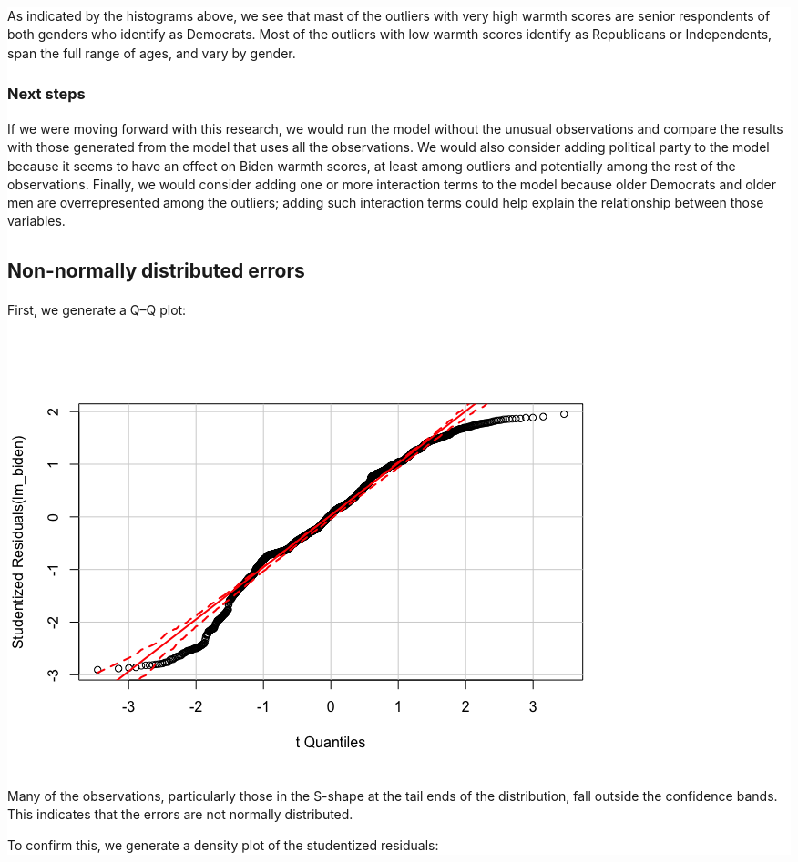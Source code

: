 As indicated by the histograms above, we see that mast of the outliers with very high warmth scores are senior respondents of both genders who identify as Democrats. Most of the outliers with low warmth scores identify as Republicans or Independents, span the full range of ages, and vary by gender.

### Next steps

If we were moving forward with this research, we would run the model without the unusual observations and compare the results with those generated from the model that uses all the observations. We would also consider adding political party to the model because it seems to have an effect on Biden warmth scores, at least among outliers and potentially among the rest of the observations. Finally, we would consider adding one or more interaction terms to the model because older Democrats and older men are overrepresented among the outliers; adding such interaction terms could help explain the relationship between those variables.

Non-normally distributed errors
-------------------------------

First, we generate a Q–Q plot:

![](ps3-emo_files/figure-markdown_github/qqplot-1.png)

Many of the observations, particularly those in the S-shape at the tail ends of the distribution, fall outside the confidence bands. This indicates that the errors are not normally distributed.

To confirm this, we generate a density plot of the studentized residuals:
